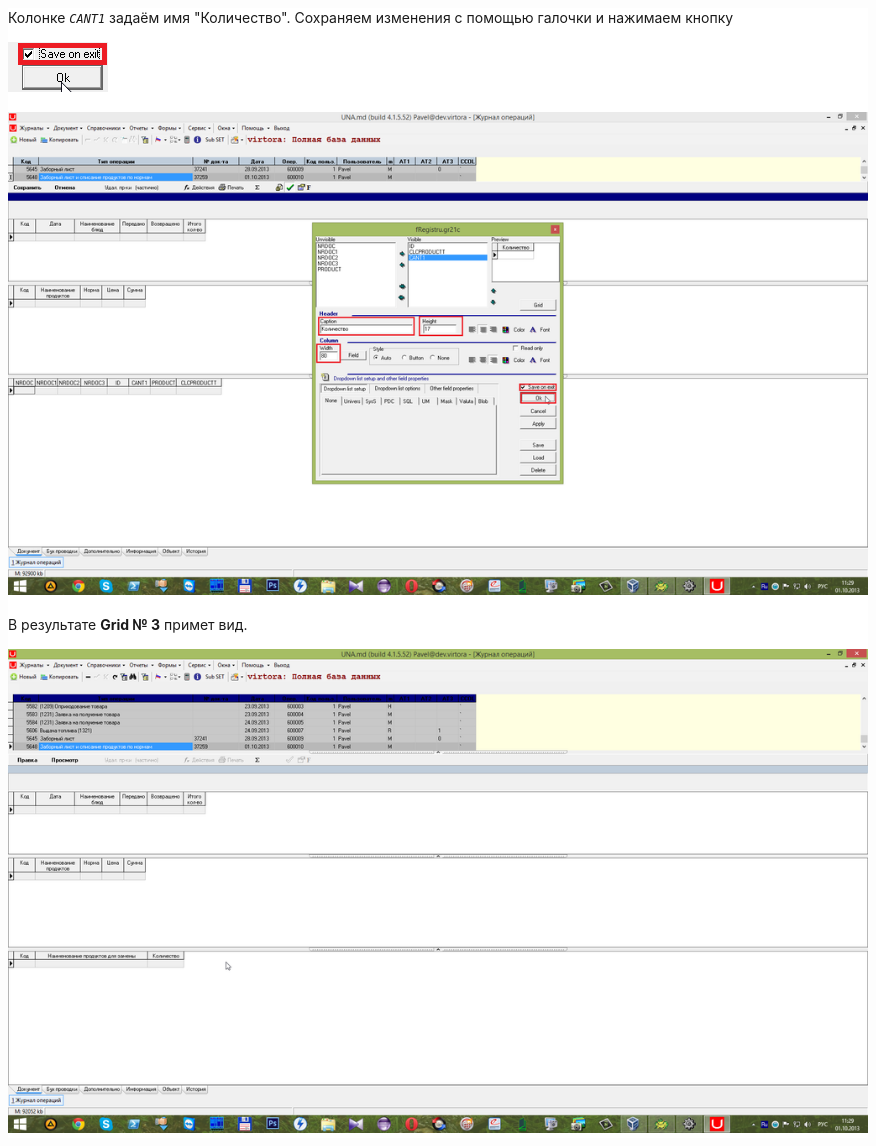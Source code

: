  Колонке _`CANT1`_ задаём имя "Количество". Сохраняем изменения с помощью галочки и нажимаем кнопку

![](../../../.gitbook/assets/save-on-exitok2%20%281%29.png)

![](../../../.gitbook/assets/screenshot166.png)

 В результате **Grid № 3** примет вид.

![](../../../.gitbook/assets/screenshot167.png)

